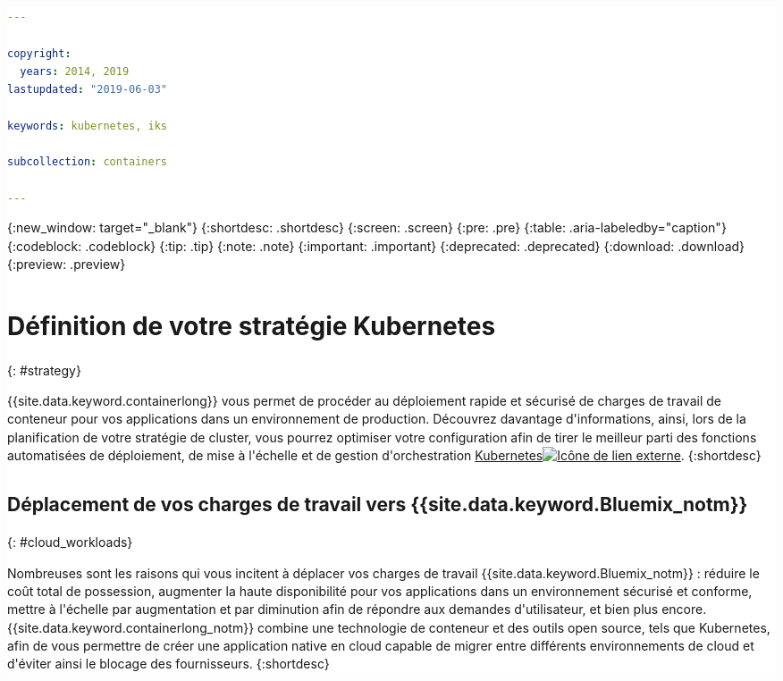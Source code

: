 ```yaml
---

copyright:
  years: 2014, 2019
lastupdated: "2019-06-03"

keywords: kubernetes, iks

subcollection: containers

---
```


{:new_window: target="_blank"}
{:shortdesc: .shortdesc}
{:screen: .screen}
{:pre: .pre}
{:table: .aria-labeledby="caption"}
{:codeblock: .codeblock}
{:tip: .tip}
{:note: .note}
{:important: .important}
{:deprecated: .deprecated}
{:download: .download}
{:preview: .preview}


# Définition de votre stratégie Kubernetes
{: #strategy}

{{site.data.keyword.containerlong}} vous permet de procéder au déploiement rapide et sécurisé de charges de travail de conteneur pour vos applications dans un environnement de production. Découvrez davantage d'informations, ainsi, lors de la planification de votre stratégie de cluster, vous pourrez optimiser votre configuration afin de tirer le meilleur parti des fonctions automatisées de déploiement, de mise à l'échelle et de gestion d'orchestration [Kubernetes![Icône de lien externe](../icons/launch-glyph.svg "Icône de lien externe")](https://kubernetes.io/).
{:shortdesc}

## Déplacement de vos charges de travail vers {{site.data.keyword.Bluemix_notm}}
{: #cloud_workloads}

Nombreuses sont les raisons qui vous incitent à déplacer vos charges de travail {{site.data.keyword.Bluemix_notm}} : réduire le coût total de possession, augmenter la haute disponibilité pour vos applications dans un environnement sécurisé et conforme, mettre à l'échelle par augmentation et par diminution afin de répondre aux demandes d'utilisateur, et bien plus encore. {{site.data.keyword.containerlong_notm}} combine une technologie de conteneur et des outils open source, tels que Kubernetes, afin de vous permettre de créer une application native en cloud capable de migrer entre différents environnements de cloud et d'éviter ainsi le blocage des fournisseurs.
{:shortdesc}
